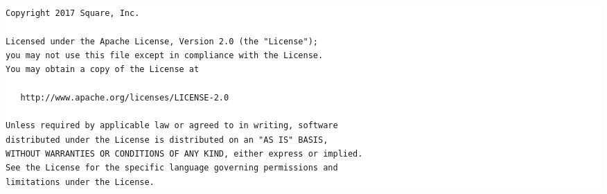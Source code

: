```
Copyright 2017 Square, Inc.

Licensed under the Apache License, Version 2.0 (the "License");
you may not use this file except in compliance with the License.
You may obtain a copy of the License at

   http://www.apache.org/licenses/LICENSE-2.0

Unless required by applicable law or agreed to in writing, software
distributed under the License is distributed on an "AS IS" BASIS,
WITHOUT WARRANTIES OR CONDITIONS OF ANY KIND, either express or implied.
See the License for the specific language governing permissions and
limitations under the License.
```
